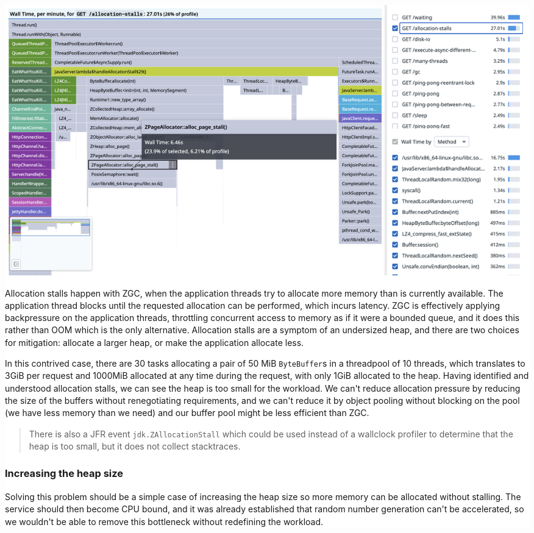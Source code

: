 ![](/assets/2023/09/wallclock-profiler/datadog-flamegraph-wall-time-endpoint-filter.png)

Allocation stalls happen with ZGC, when the application threads try to allocate more memory than is currently available.
The application thread blocks until the requested allocation can be performed, which incurs latency. 
ZGC is effectively applying backpressure on the application threads, throttling concurrent access to memory as if it were a bounded queue, and it does this rather than OOM which is the only alternative.
Allocation stalls are a symptom of an undersized heap, and there are two choices for mitigation: allocate a larger heap, or make the application allocate less.

In this contrived case, there are 30 tasks allocating a pair of 50 MiB `ByteBuffer`s in a threadpool of 10 threads, which translates to 3GiB per request and 1000MiB allocated at any time during the request, with only 1GiB allocated to the heap.
Having identified and understood allocation stalls, we can see the heap is too small for the workload.
We can't reduce allocation pressure by reducing the size of the buffers without renegotiating requirements, and we can't reduce it by object pooling without blocking on the pool (we have less memory than we need) and our buffer pool might be less efficient than ZGC.

> There is also a JFR event `jdk.ZAllocationStall` which could be used instead of a wallclock profiler to determine that the heap is too small, but it does not collect stacktraces.

### Increasing the heap size

Solving this problem should be a simple case of increasing the heap size so more memory can be allocated without stalling.
The service should then become CPU bound, and it was already established that random number generation can't be accelerated, so we wouldn't be able to remove this bottleneck without redefining the workload.
